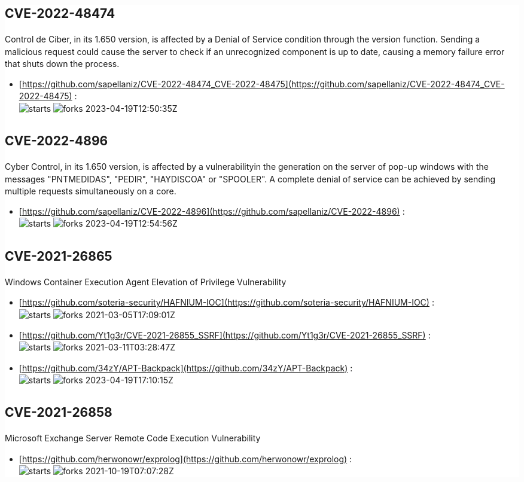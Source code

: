 ## CVE-2022-48474
 Control de Ciber, in its 1.650 version, is affected by a Denial of Service condition through the version function. Sending a malicious request could cause the server to check if an unrecognized component is up to date, causing a memory failure error that shuts down the process.

- [https://github.com/sapellaniz/CVE-2022-48474_CVE-2022-48475](https://github.com/sapellaniz/CVE-2022-48474_CVE-2022-48475) :  
![starts](https://img.shields.io/github/stars/sapellaniz/CVE-2022-48474_CVE-2022-48475.svg) 
![forks](https://img.shields.io/github/forks/sapellaniz/CVE-2022-48474_CVE-2022-48475.svg) 
2023-04-19T12:50:35Z

## CVE-2022-4896
 Cyber Control, in its 1.650 version, is affected by a vulnerabilityin the generation on the server of pop-up windows with the messages "PNTMEDIDAS", "PEDIR", "HAYDISCOA" or "SPOOLER". A complete denial of service can be achieved by sending multiple requests simultaneously on a core.

- [https://github.com/sapellaniz/CVE-2022-4896](https://github.com/sapellaniz/CVE-2022-4896) :  
![starts](https://img.shields.io/github/stars/sapellaniz/CVE-2022-4896.svg) 
![forks](https://img.shields.io/github/forks/sapellaniz/CVE-2022-4896.svg) 
2023-04-19T12:54:56Z

## CVE-2021-26865
 Windows Container Execution Agent Elevation of Privilege Vulnerability

- [https://github.com/soteria-security/HAFNIUM-IOC](https://github.com/soteria-security/HAFNIUM-IOC) :  
![starts](https://img.shields.io/github/stars/soteria-security/HAFNIUM-IOC.svg) 
![forks](https://img.shields.io/github/forks/soteria-security/HAFNIUM-IOC.svg) 
2021-03-05T17:09:01Z

- [https://github.com/Yt1g3r/CVE-2021-26855_SSRF](https://github.com/Yt1g3r/CVE-2021-26855_SSRF) :  
![starts](https://img.shields.io/github/stars/Yt1g3r/CVE-2021-26855_SSRF.svg) 
![forks](https://img.shields.io/github/forks/Yt1g3r/CVE-2021-26855_SSRF.svg) 
2021-03-11T03:28:47Z

- [https://github.com/34zY/APT-Backpack](https://github.com/34zY/APT-Backpack) :  
![starts](https://img.shields.io/github/stars/34zY/APT-Backpack.svg) 
![forks](https://img.shields.io/github/forks/34zY/APT-Backpack.svg) 
2023-04-19T17:10:15Z

## CVE-2021-26858
 Microsoft Exchange Server Remote Code Execution Vulnerability

- [https://github.com/herwonowr/exprolog](https://github.com/herwonowr/exprolog) :  
![starts](https://img.shields.io/github/stars/herwonowr/exprolog.svg) 
![forks](https://img.shields.io/github/forks/herwonowr/exprolog.svg) 
2021-10-19T07:07:28Z
